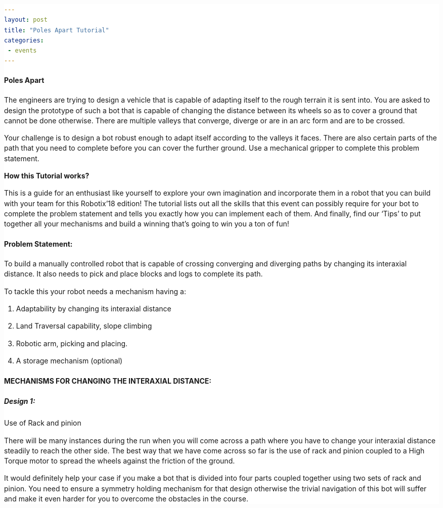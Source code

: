 ```yaml
---
layout: post
title: "Poles Apart Tutorial"
categories:
 - events
---
```


#### Poles Apart

The engineers are trying to design a vehicle that is capable of adapting itself to the rough terrain it is sent into. You are asked to design the prototype of such a bot that is capable of changing the distance between its wheels so as to cover a ground that cannot be done otherwise. There are multiple valleys that converge, diverge or are in an arc form and are to be crossed. 

Your challenge is to design a bot robust enough to adapt itself according to the valleys it faces. There are also certain parts of the path that you need to complete before you can cover the further ground. Use a mechanical gripper to complete this problem statement. 

**How this Tutorial works?**


This is a guide for an enthusiast like yourself to explore your own imagination and incorporate them in a robot that you can build with your team for this Robotix’18 edition! The tutorial lists out all the skills that this event can possibly require for your bot to complete the problem statement and tells you exactly how you can implement each of them. And finally, find our ‘Tips’ to put together all your mechanisms and build a winning that’s going to win you a ton of fun!

#### Problem Statement:

To build a manually controlled robot that is capable of crossing converging and diverging paths by changing its interaxial distance. It also needs to pick and place blocks and logs to complete its path.

To tackle this your robot needs a mechanism having a:

1. Adaptability by changing its interaxial distance

2. Land Traversal capability, slope climbing

3. Robotic arm, picking and placing.

4. A storage mechanism (optional)

#### MECHANISMS FOR CHANGING THE INTERAXIAL DISTANCE:

##### Design 1:

Use of Rack and pinion

There will be many instances during the run when you will come across a path where you have to change your interaxial distance steadily to reach the other side. The best way that we have come across so far is the use of rack and pinion coupled to a High Torque motor to spread the wheels against the friction of the ground. 

It would definitely help your case if you make a bot that is divided into four parts coupled together using two sets of rack and pinion. You need to ensure a symmetry holding mechanism for that design otherwise the trivial navigation of this bot will suffer and make it even harder for you to overcome the obstacles in the course.
